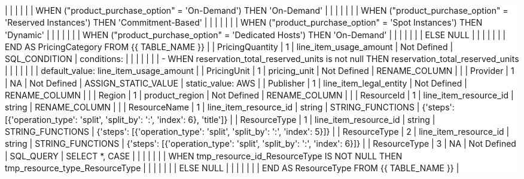 |                            |                  |                                 |                      |                     |     WHEN ("product_purchase_option" = 'On-Demand') THEN 'On-Demand'                                                                                 |
|                            |                  |                                 |                      |                     |     WHEN ("product_purchase_option" = 'Reserved Instances') THEN 'Commitment-Based'                                                                 |
|                            |                  |                                 |                      |                     |     WHEN ("product_purchase_option" = 'Spot Instances') THEN 'Dynamic'                                                                              |
|                            |                  |                                 |                      |                     |     WHEN ("product_purchase_option" = 'Dedicated Hosts') THEN 'On-Demand'                                                                           |
|                            |                  |                                 |                      |                     |     ELSE NULL                                                                                                                                       |
|                            |                  |                                 |                      |                     | END AS PricingCategory FROM {{ TABLE_NAME }}                                                                                                        |
| PricingQuantity            |                1 | line_item_usage_amount          | Not Defined          | SQL_CONDITION       | conditions:                                                                                                                                         |
|                            |                  |                                 |                      |                     | - WHEN reservation_total_reserved_units is not null THEN reservation_total_reserved_units                                                           |
|                            |                  |                                 |                      |                     | default_value: line_item_usage_amount                                                                                                               |
| PricingUnit                |                1 | pricing_unit                    | Not Defined          | RENAME_COLUMN       |                                                                                                                                                     |
| Provider                   |                1 | NA                              | Not Defined          | ASSIGN_STATIC_VALUE | static_value: AWS                                                                                                                                   |
| Publisher                  |                1 | line_item_legal_entity          | Not Defined          | RENAME_COLUMN       |                                                                                                                                                     |
| Region                     |                1 | product_region                  | Not Defined          | RENAME_COLUMN       |                                                                                                                                                     |
| ResourceId                 |                1 | line_item_resource_id           | string               | RENAME_COLUMN       |                                                                                                                                                     |
| ResourceName               |                1 | line_item_resource_id           | string               | STRING_FUNCTIONS    | {'steps': [{'operation_type': 'split', 'split_by': ':', 'index': 6}, 'title']}                                                                      |
| ResourceType               |                1 | line_item_resource_id           | string               | STRING_FUNCTIONS    | {'steps': [{'operation_type': 'split', 'split_by': ':', 'index': 5}]}                                                                               |
| ResourceType               |                2 | line_item_resource_id           | string               | STRING_FUNCTIONS    | {'steps': [{'operation_type': 'split', 'split_by': ':', 'index': 6}]}                                                                               |
| ResourceType               |                3 | NA                              | Not Defined          | SQL_QUERY           | SELECT *, CASE                                                                                                                                      |
|                            |                  |                                 |                      |                     |     WHEN tmp_resource_id_ResourceType IS NOT NULL THEN tmp_resource_type_ResourceType                                                               |
|                            |                  |                                 |                      |                     |     ELSE NULL                                                                                                                                       |
|                            |                  |                                 |                      |                     | END AS ResourceType FROM {{ TABLE_NAME }}                                                                                                           |